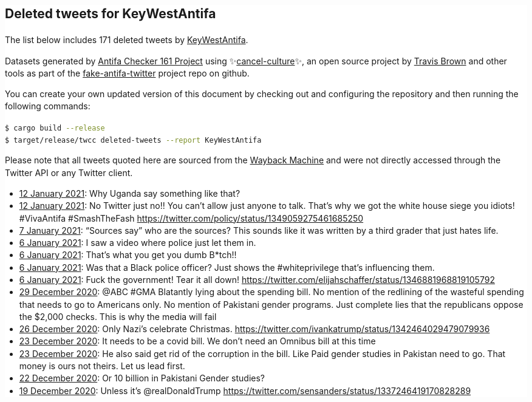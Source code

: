 ## Deleted tweets for KeyWestAntifa

The list below includes 171 deleted tweets by
[KeyWestAntifa](https://twitter.com/KeyWestAntifa).



Datasets generated by [Antifa Checker 161 Project](https://twitter.com/antifacheck161) using ✨[cancel-culture](https://github.com/travisbrown/cancel-culture)✨, an open source project by 
[Travis Brown](https://twitter.com/travisbrown) and other tools as part of the 
[fake-antifa-twitter](https://github.com/antifacheck161/fake-antifa-twitter) project repo on github.

You can create your own updated version of this document by checking out and configuring the
repository and then running the following commands:

```bash
$ cargo build --release
$ target/release/twcc deleted-tweets --report KeyWestAntifa
```

Please note that all tweets quoted here are sourced from the
[Wayback Machine](https://web.archive.org) and were not directly accessed through the Twitter API or
any Twitter client.

* [12 January 2021](https://web.archive.org/web/20210112211402/https://twitter.com/KeyWestAntifa/status/1349102210593005569): Why Uganda say something like that? 
* [12 January 2021](https://web.archive.org/web/20210112211040/https://twitter.com/KeyWestAntifa/status/1349101471535685632): No Twitter just no!! You can’t allow just anyone to talk. That’s why we got the white house siege you idiots!  #VivaAntifa   #SmashTheFash  https://twitter.com/policy/status/1349059275461685250 
* [ 7 January 2021](https://web.archive.org/web/20210107230114/https://twitter.com/KeyWestAntifa/status/1347317094669496324): “Sources say” who are the sources? This sounds like it was written by a third grader that just hates life. 
* [ 6 January 2021](https://web.archive.org/web/20210106224952/https://twitter.com/KeyWestAntifa/status/1346952042984587265): I saw a video where police just let them in. 
* [ 6 January 2021](https://web.archive.org/web/20210106224259/https://twitter.com/KeyWestAntifa/status/1346948941250666502): That’s what you get you dumb B*tch!! 
* [ 6 January 2021](https://web.archive.org/web/20210106223914/https://twitter.com/KeyWestAntifa/status/1346948305956311049): Was that a Black police officer? Just shows the  #whiteprivilege  that’s influencing them. 
* [ 6 January 2021](https://web.archive.org/web/20210106215918/https://twitter.com/KeyWestAntifa/status/1346939317940322306): Fuck the government! Tear it all down! https://twitter.com/elijahschaffer/status/1346881968819105792 
* [29 December 2020](https://web.archive.org/web/20201229144724/https://twitter.com/KeyWestAntifa/status/1343908259577659393): @ABC   #GMA  Blatantly lying about the spending bill. No mention of the redlining of the wasteful spending that needs to go to Americans only. No mention of Pakistani gender programs. Just complete lies that the republicans oppose the $2,000 checks. This is why the media will fail 
* [26 December 2020](https://web.archive.org/web/20201226172653/https://twitter.com/KeyWestAntifa/status/1342884496182566912): Only Nazi’s celebrate Christmas. https://twitter.com/ivankatrump/status/1342464029479079936 
* [23 December 2020](https://web.archive.org/web/20201223204603/https://twitter.com/KeyWestAntifa/status/1341847027349680128): It needs to be a covid bill. We don’t need an Omnibus bill at this time 
* [23 December 2020](https://web.archive.org/web/20201223204249/https://twitter.com/KeyWestAntifa/status/1341846632271384580): He also said get rid of the corruption in the bill. Like Paid gender studies in Pakistan need to go. That money is ours not theirs. Let us lead first. 
* [22 December 2020](https://web.archive.org/web/20201223003809/https://twitter.com/KeyWestAntifa/status/1341533741546688514): Or 10 billion in Pakistani Gender studies? 
* [19 December 2020](https://web.archive.org/web/20201219194636/https://twitter.com/KeyWestAntifa/status/1340382981094068226): Unless it’s  @realDonaldTrump  https://twitter.com/sensanders/status/1337246419170828289 
